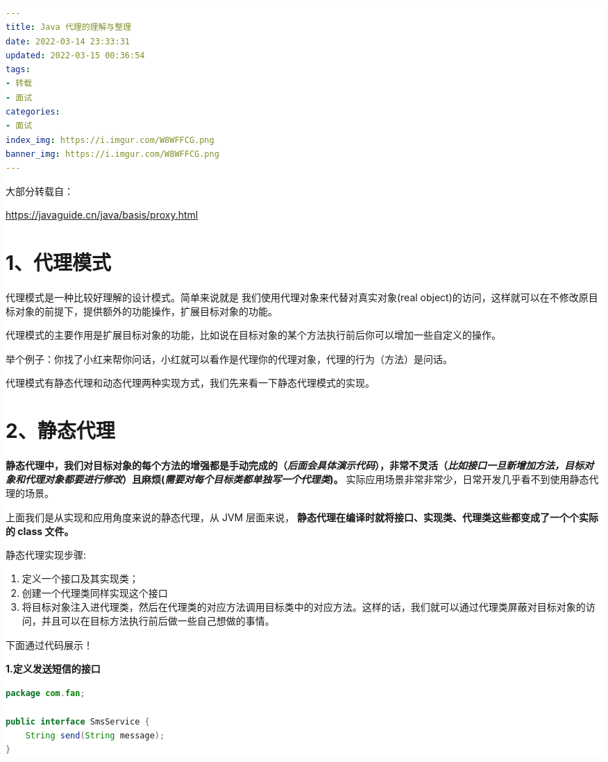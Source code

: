 ```yaml
---
title: Java 代理的理解与整理
date: 2022-03-14 23:33:31
updated: 2022-03-15 00:36:54
tags:
- 转载
- 面试
categories:
- 面试
index_img: https://i.imgur.com/W8WFFCG.png
banner_img: https://i.imgur.com/W8WFFCG.png
---
```


大部分转载自：

<https://javaguide.cn/java/basis/proxy.html>

# 1、代理模式

代理模式是一种比较好理解的设计模式。简单来说就是 我们使用代理对象来代替对真实对象(real object)的访问，这样就可以在不修改原目标对象的前提下，提供额外的功能操作，扩展目标对象的功能。

代理模式的主要作用是扩展目标对象的功能，比如说在目标对象的某个方法执行前后你可以增加一些自定义的操作。

举个例子：你找了小红来帮你问话，小红就可以看作是代理你的代理对象，代理的行为（方法）是问话。

代理模式有静态代理和动态代理两种实现方式，我们先来看一下静态代理模式的实现。

# 2、静态代理

**静态代理中，我们对目标对象的每个方法的增强都是手动完成的（_后面会具体演示代码_），非常不灵活（_比如接口一旦新增加方法，目标对象和代理对象都要进行修改_）且麻烦(_需要对每个目标类都单独写一个代理类_)。** 实际应用场景非常非常少，日常开发几乎看不到使用静态代理的场景。

上面我们是从实现和应用角度来说的静态代理，从 JVM 层面来说， **静态代理在编译时就将接口、实现类、代理类这些都变成了一个个实际的 class 文件。**

静态代理实现步骤:

1. 定义一个接口及其实现类；
2. 创建一个代理类同样实现这个接口
3. 将目标对象注入进代理类，然后在代理类的对应方法调用目标类中的对应方法。这样的话，我们就可以通过代理类屏蔽对目标对象的访问，并且可以在目标方法执行前后做一些自己想做的事情。

下面通过代码展示！

**1.定义发送短信的接口**

```java
package com.fan;

public interface SmsService {
    String send(String message);
}

```
